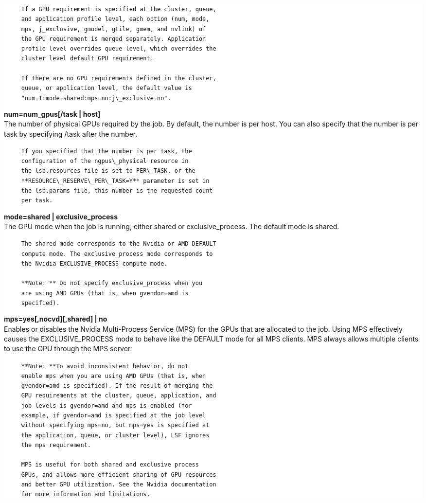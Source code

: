          If a GPU requirement is specified at the cluster, queue,
         and application profile level, each option (num, mode,
         mps, j_exclusive, gmodel, gtile, gmem, and nvlink) of
         the GPU requirement is merged separately. Application
         profile level overrides queue level, which overrides the
         cluster level default GPU requirement.

         If there are no GPU requirements defined in the cluster,
         queue, or application level, the default value is
         "num=1:mode=shared:mps=no:j\_exclusive=no".

**num=num_gpus[/task | host]**  
         The number of physical GPUs required by the job. By
         default, the number is per host. You can also specify
         that the number is per task by specifying /task
         after the number.

         If you specified that the number is per task, the
         configuration of the ngpus\_physical resource in
         the lsb.resources file is set to PER\_TASK, or the
         **RESOURCE\_RESERVE\_PER\_TASK=Y** parameter is set in
         the lsb.params file, this number is the requested count
         per task.

**mode=shared | exclusive\_process**  
         The GPU mode when the job is running, either shared or
         exclusive_process. The default mode is shared.

         The shared mode corresponds to the Nvidia or AMD DEFAULT
         compute mode. The exclusive_process mode corresponds to
         the Nvidia EXCLUSIVE_PROCESS compute mode.

         **Note: ** Do not specify exclusive_process when you
         are using AMD GPUs (that is, when gvendor=amd is
         specified).

**mps=yes[,nocvd][,shared] | no**  
         Enables or disables the Nvidia Multi-Process Service
         (MPS) for the GPUs that are allocated to the job. Using
         MPS effectively causes the EXCLUSIVE_PROCESS mode to
         behave like the DEFAULT mode for all MPS clients. MPS
         always allows multiple clients to use the GPU through
         the MPS server.

         **Note: **To avoid inconsistent behavior, do not
         enable mps when you are using AMD GPUs (that is, when
         gvendor=amd is specified). If the result of merging the
         GPU requirements at the cluster, queue, application, and
         job levels is gvendor=amd and mps is enabled (for
         example, if gvendor=amd is specified at the job level
         without specifying mps=no, but mps=yes is specified at
         the application, queue, or cluster level), LSF ignores
         the mps requirement.

         MPS is useful for both shared and exclusive process
         GPUs, and allows more efficient sharing of GPU resources
         and better GPU utilization. See the Nvidia documentation
         for more information and limitations.
